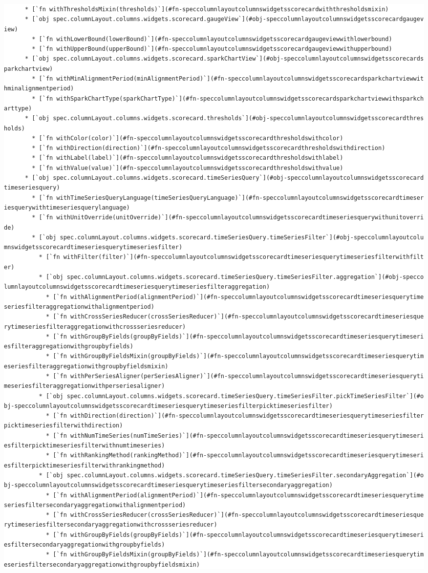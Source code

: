           * [`fn withThresholdsMixin(thresholds)`](#fn-speccolumnlayoutcolumnswidgetsscorecardwiththresholdsmixin)
          * [`obj spec.columnLayout.columns.widgets.scorecard.gaugeView`](#obj-speccolumnlayoutcolumnswidgetsscorecardgaugeview)
            * [`fn withLowerBound(lowerBound)`](#fn-speccolumnlayoutcolumnswidgetsscorecardgaugeviewwithlowerbound)
            * [`fn withUpperBound(upperBound)`](#fn-speccolumnlayoutcolumnswidgetsscorecardgaugeviewwithupperbound)
          * [`obj spec.columnLayout.columns.widgets.scorecard.sparkChartView`](#obj-speccolumnlayoutcolumnswidgetsscorecardsparkchartview)
            * [`fn withMinAlignmentPeriod(minAlignmentPeriod)`](#fn-speccolumnlayoutcolumnswidgetsscorecardsparkchartviewwithminalignmentperiod)
            * [`fn withSparkChartType(sparkChartType)`](#fn-speccolumnlayoutcolumnswidgetsscorecardsparkchartviewwithsparkcharttype)
          * [`obj spec.columnLayout.columns.widgets.scorecard.thresholds`](#obj-speccolumnlayoutcolumnswidgetsscorecardthresholds)
            * [`fn withColor(color)`](#fn-speccolumnlayoutcolumnswidgetsscorecardthresholdswithcolor)
            * [`fn withDirection(direction)`](#fn-speccolumnlayoutcolumnswidgetsscorecardthresholdswithdirection)
            * [`fn withLabel(label)`](#fn-speccolumnlayoutcolumnswidgetsscorecardthresholdswithlabel)
            * [`fn withValue(value)`](#fn-speccolumnlayoutcolumnswidgetsscorecardthresholdswithvalue)
          * [`obj spec.columnLayout.columns.widgets.scorecard.timeSeriesQuery`](#obj-speccolumnlayoutcolumnswidgetsscorecardtimeseriesquery)
            * [`fn withTimeSeriesQueryLanguage(timeSeriesQueryLanguage)`](#fn-speccolumnlayoutcolumnswidgetsscorecardtimeseriesquerywithtimeseriesquerylanguage)
            * [`fn withUnitOverride(unitOverride)`](#fn-speccolumnlayoutcolumnswidgetsscorecardtimeseriesquerywithunitoverride)
            * [`obj spec.columnLayout.columns.widgets.scorecard.timeSeriesQuery.timeSeriesFilter`](#obj-speccolumnlayoutcolumnswidgetsscorecardtimeseriesquerytimeseriesfilter)
              * [`fn withFilter(filter)`](#fn-speccolumnlayoutcolumnswidgetsscorecardtimeseriesquerytimeseriesfilterwithfilter)
              * [`obj spec.columnLayout.columns.widgets.scorecard.timeSeriesQuery.timeSeriesFilter.aggregation`](#obj-speccolumnlayoutcolumnswidgetsscorecardtimeseriesquerytimeseriesfilteraggregation)
                * [`fn withAlignmentPeriod(alignmentPeriod)`](#fn-speccolumnlayoutcolumnswidgetsscorecardtimeseriesquerytimeseriesfilteraggregationwithalignmentperiod)
                * [`fn withCrossSeriesReducer(crossSeriesReducer)`](#fn-speccolumnlayoutcolumnswidgetsscorecardtimeseriesquerytimeseriesfilteraggregationwithcrossseriesreducer)
                * [`fn withGroupByFields(groupByFields)`](#fn-speccolumnlayoutcolumnswidgetsscorecardtimeseriesquerytimeseriesfilteraggregationwithgroupbyfields)
                * [`fn withGroupByFieldsMixin(groupByFields)`](#fn-speccolumnlayoutcolumnswidgetsscorecardtimeseriesquerytimeseriesfilteraggregationwithgroupbyfieldsmixin)
                * [`fn withPerSeriesAligner(perSeriesAligner)`](#fn-speccolumnlayoutcolumnswidgetsscorecardtimeseriesquerytimeseriesfilteraggregationwithperseriesaligner)
              * [`obj spec.columnLayout.columns.widgets.scorecard.timeSeriesQuery.timeSeriesFilter.pickTimeSeriesFilter`](#obj-speccolumnlayoutcolumnswidgetsscorecardtimeseriesquerytimeseriesfilterpicktimeseriesfilter)
                * [`fn withDirection(direction)`](#fn-speccolumnlayoutcolumnswidgetsscorecardtimeseriesquerytimeseriesfilterpicktimeseriesfilterwithdirection)
                * [`fn withNumTimeSeries(numTimeSeries)`](#fn-speccolumnlayoutcolumnswidgetsscorecardtimeseriesquerytimeseriesfilterpicktimeseriesfilterwithnumtimeseries)
                * [`fn withRankingMethod(rankingMethod)`](#fn-speccolumnlayoutcolumnswidgetsscorecardtimeseriesquerytimeseriesfilterpicktimeseriesfilterwithrankingmethod)
              * [`obj spec.columnLayout.columns.widgets.scorecard.timeSeriesQuery.timeSeriesFilter.secondaryAggregation`](#obj-speccolumnlayoutcolumnswidgetsscorecardtimeseriesquerytimeseriesfiltersecondaryaggregation)
                * [`fn withAlignmentPeriod(alignmentPeriod)`](#fn-speccolumnlayoutcolumnswidgetsscorecardtimeseriesquerytimeseriesfiltersecondaryaggregationwithalignmentperiod)
                * [`fn withCrossSeriesReducer(crossSeriesReducer)`](#fn-speccolumnlayoutcolumnswidgetsscorecardtimeseriesquerytimeseriesfiltersecondaryaggregationwithcrossseriesreducer)
                * [`fn withGroupByFields(groupByFields)`](#fn-speccolumnlayoutcolumnswidgetsscorecardtimeseriesquerytimeseriesfiltersecondaryaggregationwithgroupbyfields)
                * [`fn withGroupByFieldsMixin(groupByFields)`](#fn-speccolumnlayoutcolumnswidgetsscorecardtimeseriesquerytimeseriesfiltersecondaryaggregationwithgroupbyfieldsmixin)